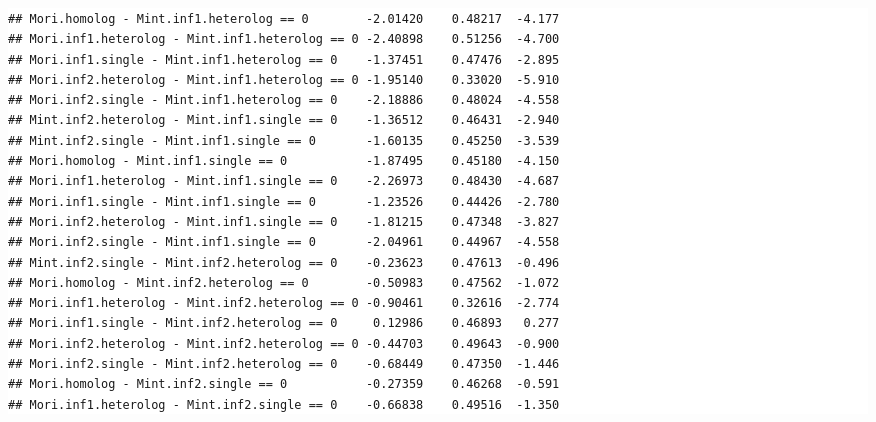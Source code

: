     ## Mori.homolog - Mint.inf1.heterolog == 0        -2.01420    0.48217  -4.177
    ## Mori.inf1.heterolog - Mint.inf1.heterolog == 0 -2.40898    0.51256  -4.700
    ## Mori.inf1.single - Mint.inf1.heterolog == 0    -1.37451    0.47476  -2.895
    ## Mori.inf2.heterolog - Mint.inf1.heterolog == 0 -1.95140    0.33020  -5.910
    ## Mori.inf2.single - Mint.inf1.heterolog == 0    -2.18886    0.48024  -4.558
    ## Mint.inf2.heterolog - Mint.inf1.single == 0    -1.36512    0.46431  -2.940
    ## Mint.inf2.single - Mint.inf1.single == 0       -1.60135    0.45250  -3.539
    ## Mori.homolog - Mint.inf1.single == 0           -1.87495    0.45180  -4.150
    ## Mori.inf1.heterolog - Mint.inf1.single == 0    -2.26973    0.48430  -4.687
    ## Mori.inf1.single - Mint.inf1.single == 0       -1.23526    0.44426  -2.780
    ## Mori.inf2.heterolog - Mint.inf1.single == 0    -1.81215    0.47348  -3.827
    ## Mori.inf2.single - Mint.inf1.single == 0       -2.04961    0.44967  -4.558
    ## Mint.inf2.single - Mint.inf2.heterolog == 0    -0.23623    0.47613  -0.496
    ## Mori.homolog - Mint.inf2.heterolog == 0        -0.50983    0.47562  -1.072
    ## Mori.inf1.heterolog - Mint.inf2.heterolog == 0 -0.90461    0.32616  -2.774
    ## Mori.inf1.single - Mint.inf2.heterolog == 0     0.12986    0.46893   0.277
    ## Mori.inf2.heterolog - Mint.inf2.heterolog == 0 -0.44703    0.49643  -0.900
    ## Mori.inf2.single - Mint.inf2.heterolog == 0    -0.68449    0.47350  -1.446
    ## Mori.homolog - Mint.inf2.single == 0           -0.27359    0.46268  -0.591
    ## Mori.inf1.heterolog - Mint.inf2.single == 0    -0.66838    0.49516  -1.350